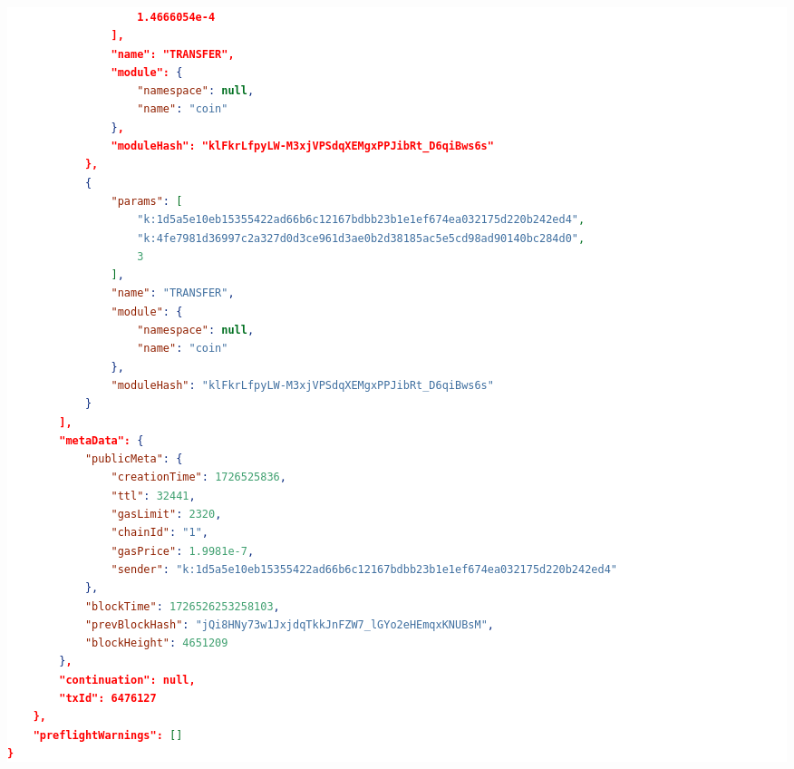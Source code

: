 ```json
                    1.4666054e-4
                ],
                "name": "TRANSFER",
                "module": {
                    "namespace": null,
                    "name": "coin"
                },
                "moduleHash": "klFkrLfpyLW-M3xjVPSdqXEMgxPPJibRt_D6qiBws6s"
            },
            {
                "params": [
                    "k:1d5a5e10eb15355422ad66b6c12167bdbb23b1e1ef674ea032175d220b242ed4",
                    "k:4fe7981d36997c2a327d0d3ce961d3ae0b2d38185ac5e5cd98ad90140bc284d0",
                    3
                ],
                "name": "TRANSFER",
                "module": {
                    "namespace": null,
                    "name": "coin"
                },
                "moduleHash": "klFkrLfpyLW-M3xjVPSdqXEMgxPPJibRt_D6qiBws6s"
            }
        ],
        "metaData": {
            "publicMeta": {
                "creationTime": 1726525836,
                "ttl": 32441,
                "gasLimit": 2320,
                "chainId": "1",
                "gasPrice": 1.9981e-7,
                "sender": "k:1d5a5e10eb15355422ad66b6c12167bdbb23b1e1ef674ea032175d220b242ed4"
            },
            "blockTime": 1726526253258103,
            "prevBlockHash": "jQi8HNy73w1JxjdqTkkJnFZW7_lGYo2eHEmqxKNUBsM",
            "blockHeight": 4651209
        },
        "continuation": null,
        "txId": 6476127
    },
    "preflightWarnings": []
}
```